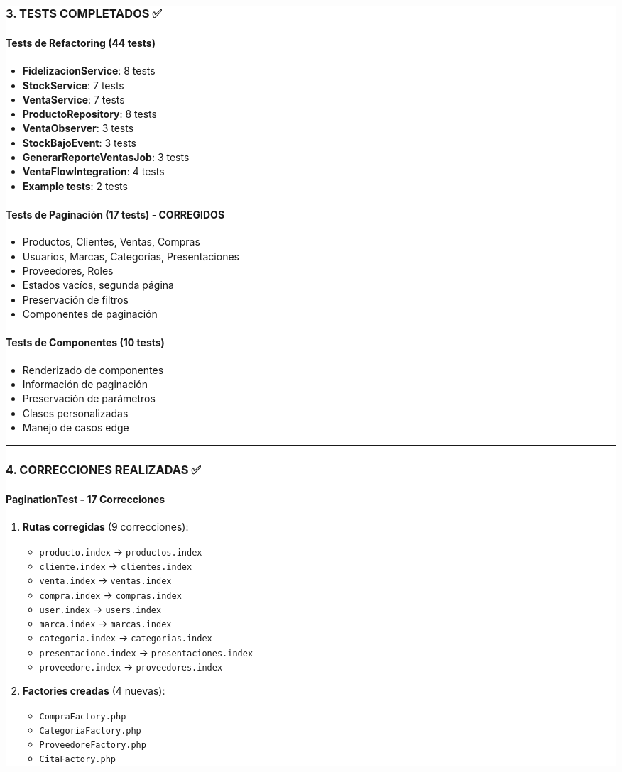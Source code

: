 
### 3. TESTS COMPLETADOS ✅

#### Tests de Refactoring (44 tests)

-   **FidelizacionService**: 8 tests
-   **StockService**: 7 tests
-   **VentaService**: 7 tests
-   **ProductoRepository**: 8 tests
-   **VentaObserver**: 3 tests
-   **StockBajoEvent**: 3 tests
-   **GenerarReporteVentasJob**: 3 tests
-   **VentaFlowIntegration**: 4 tests
-   **Example tests**: 2 tests

#### Tests de Paginación (17 tests) - CORREGIDOS

-   Productos, Clientes, Ventas, Compras
-   Usuarios, Marcas, Categorías, Presentaciones
-   Proveedores, Roles
-   Estados vacíos, segunda página
-   Preservación de filtros
-   Componentes de paginación

#### Tests de Componentes (10 tests)

-   Renderizado de componentes
-   Información de paginación
-   Preservación de parámetros
-   Clases personalizadas
-   Manejo de casos edge

---

### 4. CORRECCIONES REALIZADAS ✅

#### PaginationTest - 17 Correcciones

1. **Rutas corregidas** (9 correcciones):

    - `producto.index` → `productos.index`
    - `cliente.index` → `clientes.index`
    - `venta.index` → `ventas.index`
    - `compra.index` → `compras.index`
    - `user.index` → `users.index`
    - `marca.index` → `marcas.index`
    - `categoria.index` → `categorias.index`
    - `presentacione.index` → `presentaciones.index`
    - `proveedore.index` → `proveedores.index`

2. **Factories creadas** (4 nuevas):

    - `CompraFactory.php`
    - `CategoriaFactory.php`
    - `ProveedoreFactory.php`
    - `CitaFactory.php`
